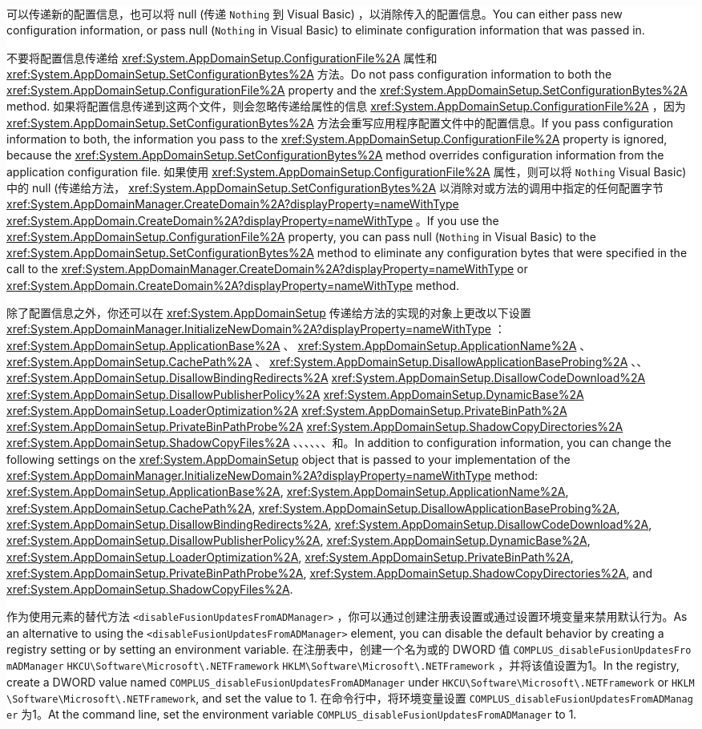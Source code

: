  <span data-ttu-id="e6a7f-134">可以传递新的配置信息，也可以将 null (传递 `Nothing` 到 Visual Basic) ，以消除传入的配置信息。</span><span class="sxs-lookup"><span data-stu-id="e6a7f-134">You can either pass new configuration information, or pass null (`Nothing` in Visual Basic) to eliminate configuration information that was passed in.</span></span>  
  
 <span data-ttu-id="e6a7f-135">不要将配置信息传递给 <xref:System.AppDomainSetup.ConfigurationFile%2A> 属性和 <xref:System.AppDomainSetup.SetConfigurationBytes%2A> 方法。</span><span class="sxs-lookup"><span data-stu-id="e6a7f-135">Do not pass configuration information to both the <xref:System.AppDomainSetup.ConfigurationFile%2A> property and the <xref:System.AppDomainSetup.SetConfigurationBytes%2A> method.</span></span> <span data-ttu-id="e6a7f-136">如果将配置信息传递到这两个文件，则会忽略传递给属性的信息 <xref:System.AppDomainSetup.ConfigurationFile%2A> ，因为 <xref:System.AppDomainSetup.SetConfigurationBytes%2A> 方法会重写应用程序配置文件中的配置信息。</span><span class="sxs-lookup"><span data-stu-id="e6a7f-136">If you pass configuration information to both, the information you pass to the <xref:System.AppDomainSetup.ConfigurationFile%2A> property is ignored, because the <xref:System.AppDomainSetup.SetConfigurationBytes%2A> method overrides configuration information from the application configuration file.</span></span> <span data-ttu-id="e6a7f-137">如果使用 <xref:System.AppDomainSetup.ConfigurationFile%2A> 属性，则可以将 `Nothing` Visual Basic) 中的 null (传递给方法， <xref:System.AppDomainSetup.SetConfigurationBytes%2A> 以消除对或方法的调用中指定的任何配置字节 <xref:System.AppDomainManager.CreateDomain%2A?displayProperty=nameWithType> <xref:System.AppDomain.CreateDomain%2A?displayProperty=nameWithType> 。</span><span class="sxs-lookup"><span data-stu-id="e6a7f-137">If you use the <xref:System.AppDomainSetup.ConfigurationFile%2A> property, you can pass null (`Nothing` in Visual Basic) to the <xref:System.AppDomainSetup.SetConfigurationBytes%2A> method to eliminate any configuration bytes that were specified in the call to the <xref:System.AppDomainManager.CreateDomain%2A?displayProperty=nameWithType> or <xref:System.AppDomain.CreateDomain%2A?displayProperty=nameWithType> method.</span></span>  
  
 <span data-ttu-id="e6a7f-138">除了配置信息之外，你还可以在 <xref:System.AppDomainSetup> 传递给方法的实现的对象上更改以下设置 <xref:System.AppDomainManager.InitializeNewDomain%2A?displayProperty=nameWithType> ： <xref:System.AppDomainSetup.ApplicationBase%2A> 、 <xref:System.AppDomainSetup.ApplicationName%2A> 、 <xref:System.AppDomainSetup.CachePath%2A> 、 <xref:System.AppDomainSetup.DisallowApplicationBaseProbing%2A> 、、 <xref:System.AppDomainSetup.DisallowBindingRedirects%2A> <xref:System.AppDomainSetup.DisallowCodeDownload%2A> <xref:System.AppDomainSetup.DisallowPublisherPolicy%2A> <xref:System.AppDomainSetup.DynamicBase%2A> <xref:System.AppDomainSetup.LoaderOptimization%2A> <xref:System.AppDomainSetup.PrivateBinPath%2A> <xref:System.AppDomainSetup.PrivateBinPathProbe%2A> <xref:System.AppDomainSetup.ShadowCopyDirectories%2A> <xref:System.AppDomainSetup.ShadowCopyFiles%2A> 、、、、、、和。</span><span class="sxs-lookup"><span data-stu-id="e6a7f-138">In addition to configuration information, you can change the following settings on the <xref:System.AppDomainSetup> object that is passed to your implementation of the <xref:System.AppDomainManager.InitializeNewDomain%2A?displayProperty=nameWithType> method: <xref:System.AppDomainSetup.ApplicationBase%2A>, <xref:System.AppDomainSetup.ApplicationName%2A>, <xref:System.AppDomainSetup.CachePath%2A>, <xref:System.AppDomainSetup.DisallowApplicationBaseProbing%2A>, <xref:System.AppDomainSetup.DisallowBindingRedirects%2A>, <xref:System.AppDomainSetup.DisallowCodeDownload%2A>, <xref:System.AppDomainSetup.DisallowPublisherPolicy%2A>, <xref:System.AppDomainSetup.DynamicBase%2A>, <xref:System.AppDomainSetup.LoaderOptimization%2A>, <xref:System.AppDomainSetup.PrivateBinPath%2A>, <xref:System.AppDomainSetup.PrivateBinPathProbe%2A>, <xref:System.AppDomainSetup.ShadowCopyDirectories%2A>, and <xref:System.AppDomainSetup.ShadowCopyFiles%2A>.</span></span>  
  
 <span data-ttu-id="e6a7f-139">作为使用元素的替代方法 `<disableFusionUpdatesFromADManager>` ，你可以通过创建注册表设置或通过设置环境变量来禁用默认行为。</span><span class="sxs-lookup"><span data-stu-id="e6a7f-139">As an alternative to using the `<disableFusionUpdatesFromADManager>` element, you can disable the default behavior by creating a registry setting or by setting an environment variable.</span></span> <span data-ttu-id="e6a7f-140">在注册表中，创建一个名为或的 DWORD 值 `COMPLUS_disableFusionUpdatesFromADManager` `HKCU\Software\Microsoft\.NETFramework` `HKLM\Software\Microsoft\.NETFramework` ，并将该值设置为1。</span><span class="sxs-lookup"><span data-stu-id="e6a7f-140">In the registry, create a DWORD value named `COMPLUS_disableFusionUpdatesFromADManager` under `HKCU\Software\Microsoft\.NETFramework` or `HKLM\Software\Microsoft\.NETFramework`, and set the value to 1.</span></span> <span data-ttu-id="e6a7f-141">在命令行中，将环境变量设置 `COMPLUS_disableFusionUpdatesFromADManager` 为1。</span><span class="sxs-lookup"><span data-stu-id="e6a7f-141">At the command line, set the environment variable `COMPLUS_disableFusionUpdatesFromADManager` to 1.</span></span>  
  